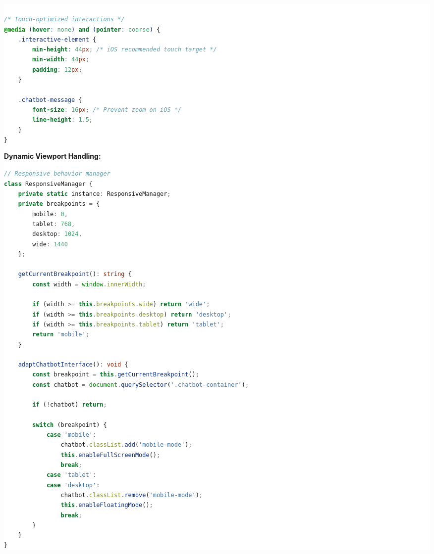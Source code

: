 ```css

/* Touch-optimized interactions */
@media (hover: none) and (pointer: coarse) {
    .interactive-element {
        min-height: 44px; /* iOS recommended touch target */
        min-width: 44px;
        padding: 12px;
    }
    
    .chatbot-message {
        font-size: 16px; /* Prevent zoom on iOS */
        line-height: 1.5;
    }
}
```

**Dynamic Viewport Handling:**
```typescript
// Responsive behavior manager
class ResponsiveManager {
    private static instance: ResponsiveManager;
    private breakpoints = {
        mobile: 0,
        tablet: 768,
        desktop: 1024,
        wide: 1440
    };
    
    getCurrentBreakpoint(): string {
        const width = window.innerWidth;
        
        if (width >= this.breakpoints.wide) return 'wide';
        if (width >= this.breakpoints.desktop) return 'desktop';
        if (width >= this.breakpoints.tablet) return 'tablet';
        return 'mobile';
    }
    
    adaptChatbotInterface(): void {
        const breakpoint = this.getCurrentBreakpoint();
        const chatbot = document.querySelector('.chatbot-container');
        
        if (!chatbot) return;
        
        switch (breakpoint) {
            case 'mobile':
                chatbot.classList.add('mobile-mode');
                this.enableFullScreenMode();
                break;
            case 'tablet':
            case 'desktop':
                chatbot.classList.remove('mobile-mode');
                this.enableFloatingMode();
                break;
        }
    }
}
```
